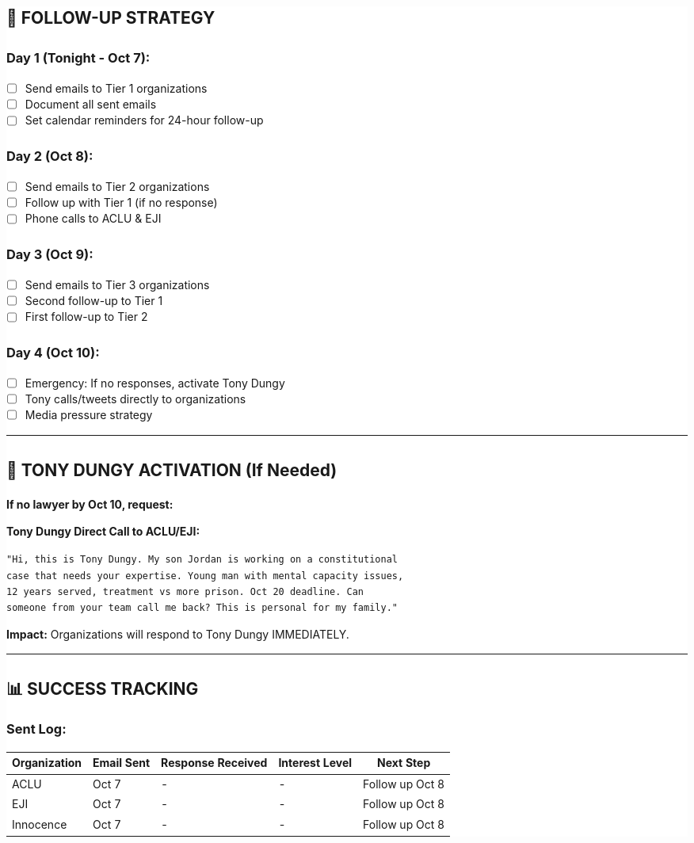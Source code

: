 
## 📱 FOLLOW-UP STRATEGY

### Day 1 (Tonight - Oct 7):
- [ ] Send emails to Tier 1 organizations
- [ ] Document all sent emails
- [ ] Set calendar reminders for 24-hour follow-up

### Day 2 (Oct 8):
- [ ] Send emails to Tier 2 organizations
- [ ] Follow up with Tier 1 (if no response)
- [ ] Phone calls to ACLU & EJI

### Day 3 (Oct 9):
- [ ] Send emails to Tier 3 organizations
- [ ] Second follow-up to Tier 1
- [ ] First follow-up to Tier 2

### Day 4 (Oct 10):
- [ ] Emergency: If no responses, activate Tony Dungy
- [ ] Tony calls/tweets directly to organizations
- [ ] Media pressure strategy

---

## 🎤 TONY DUNGY ACTIVATION (If Needed)

**If no lawyer by Oct 10, request:**

**Tony Dungy Direct Call to ACLU/EJI:**
```
"Hi, this is Tony Dungy. My son Jordan is working on a constitutional 
case that needs your expertise. Young man with mental capacity issues, 
12 years served, treatment vs more prison. Oct 20 deadline. Can 
someone from your team call me back? This is personal for my family."
```

**Impact:** Organizations will respond to Tony Dungy IMMEDIATELY.

---

## 📊 SUCCESS TRACKING

### Sent Log:
| Organization | Email Sent | Response Received | Interest Level | Next Step |
|--------------|------------|-------------------|----------------|-----------|
| ACLU | Oct 7 | - | - | Follow up Oct 8 |
| EJI | Oct 7 | - | - | Follow up Oct 8 |
| Innocence | Oct 7 | - | - | Follow up Oct 8 |
